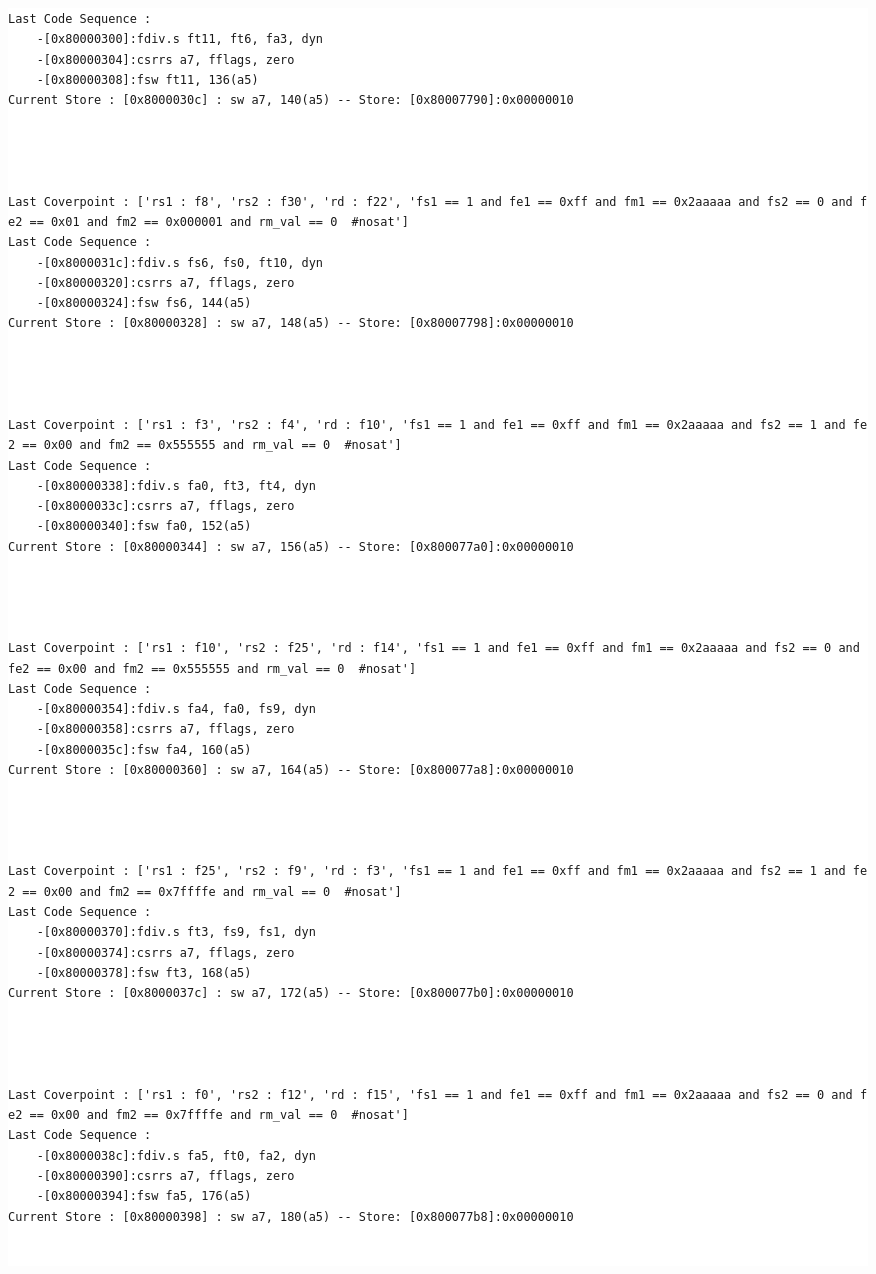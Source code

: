 ```
Last Code Sequence : 
	-[0x80000300]:fdiv.s ft11, ft6, fa3, dyn
	-[0x80000304]:csrrs a7, fflags, zero
	-[0x80000308]:fsw ft11, 136(a5)
Current Store : [0x8000030c] : sw a7, 140(a5) -- Store: [0x80007790]:0x00000010




Last Coverpoint : ['rs1 : f8', 'rs2 : f30', 'rd : f22', 'fs1 == 1 and fe1 == 0xff and fm1 == 0x2aaaaa and fs2 == 0 and fe2 == 0x01 and fm2 == 0x000001 and rm_val == 0  #nosat']
Last Code Sequence : 
	-[0x8000031c]:fdiv.s fs6, fs0, ft10, dyn
	-[0x80000320]:csrrs a7, fflags, zero
	-[0x80000324]:fsw fs6, 144(a5)
Current Store : [0x80000328] : sw a7, 148(a5) -- Store: [0x80007798]:0x00000010




Last Coverpoint : ['rs1 : f3', 'rs2 : f4', 'rd : f10', 'fs1 == 1 and fe1 == 0xff and fm1 == 0x2aaaaa and fs2 == 1 and fe2 == 0x00 and fm2 == 0x555555 and rm_val == 0  #nosat']
Last Code Sequence : 
	-[0x80000338]:fdiv.s fa0, ft3, ft4, dyn
	-[0x8000033c]:csrrs a7, fflags, zero
	-[0x80000340]:fsw fa0, 152(a5)
Current Store : [0x80000344] : sw a7, 156(a5) -- Store: [0x800077a0]:0x00000010




Last Coverpoint : ['rs1 : f10', 'rs2 : f25', 'rd : f14', 'fs1 == 1 and fe1 == 0xff and fm1 == 0x2aaaaa and fs2 == 0 and fe2 == 0x00 and fm2 == 0x555555 and rm_val == 0  #nosat']
Last Code Sequence : 
	-[0x80000354]:fdiv.s fa4, fa0, fs9, dyn
	-[0x80000358]:csrrs a7, fflags, zero
	-[0x8000035c]:fsw fa4, 160(a5)
Current Store : [0x80000360] : sw a7, 164(a5) -- Store: [0x800077a8]:0x00000010




Last Coverpoint : ['rs1 : f25', 'rs2 : f9', 'rd : f3', 'fs1 == 1 and fe1 == 0xff and fm1 == 0x2aaaaa and fs2 == 1 and fe2 == 0x00 and fm2 == 0x7ffffe and rm_val == 0  #nosat']
Last Code Sequence : 
	-[0x80000370]:fdiv.s ft3, fs9, fs1, dyn
	-[0x80000374]:csrrs a7, fflags, zero
	-[0x80000378]:fsw ft3, 168(a5)
Current Store : [0x8000037c] : sw a7, 172(a5) -- Store: [0x800077b0]:0x00000010




Last Coverpoint : ['rs1 : f0', 'rs2 : f12', 'rd : f15', 'fs1 == 1 and fe1 == 0xff and fm1 == 0x2aaaaa and fs2 == 0 and fe2 == 0x00 and fm2 == 0x7ffffe and rm_val == 0  #nosat']
Last Code Sequence : 
	-[0x8000038c]:fdiv.s fa5, ft0, fa2, dyn
	-[0x80000390]:csrrs a7, fflags, zero
	-[0x80000394]:fsw fa5, 176(a5)
Current Store : [0x80000398] : sw a7, 180(a5) -- Store: [0x800077b8]:0x00000010



```